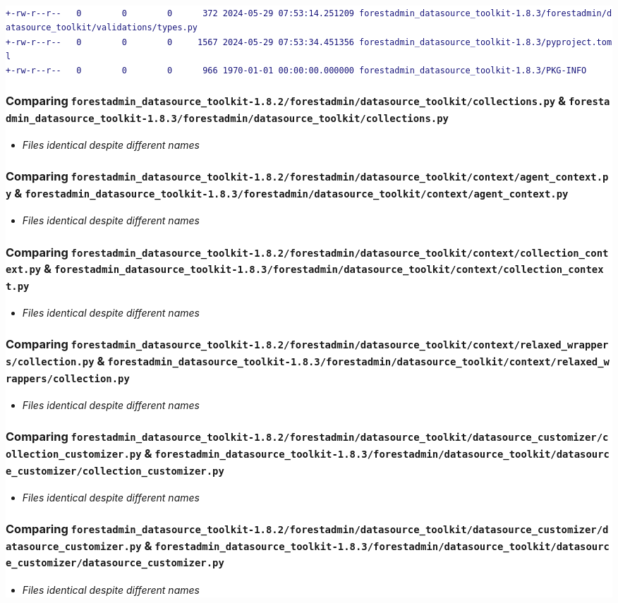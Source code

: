 ```diff
+-rw-r--r--   0        0        0      372 2024-05-29 07:53:14.251209 forestadmin_datasource_toolkit-1.8.3/forestadmin/datasource_toolkit/validations/types.py
+-rw-r--r--   0        0        0     1567 2024-05-29 07:53:34.451356 forestadmin_datasource_toolkit-1.8.3/pyproject.toml
+-rw-r--r--   0        0        0      966 1970-01-01 00:00:00.000000 forestadmin_datasource_toolkit-1.8.3/PKG-INFO
```

### Comparing `forestadmin_datasource_toolkit-1.8.2/forestadmin/datasource_toolkit/collections.py` & `forestadmin_datasource_toolkit-1.8.3/forestadmin/datasource_toolkit/collections.py`

 * *Files identical despite different names*

### Comparing `forestadmin_datasource_toolkit-1.8.2/forestadmin/datasource_toolkit/context/agent_context.py` & `forestadmin_datasource_toolkit-1.8.3/forestadmin/datasource_toolkit/context/agent_context.py`

 * *Files identical despite different names*

### Comparing `forestadmin_datasource_toolkit-1.8.2/forestadmin/datasource_toolkit/context/collection_context.py` & `forestadmin_datasource_toolkit-1.8.3/forestadmin/datasource_toolkit/context/collection_context.py`

 * *Files identical despite different names*

### Comparing `forestadmin_datasource_toolkit-1.8.2/forestadmin/datasource_toolkit/context/relaxed_wrappers/collection.py` & `forestadmin_datasource_toolkit-1.8.3/forestadmin/datasource_toolkit/context/relaxed_wrappers/collection.py`

 * *Files identical despite different names*

### Comparing `forestadmin_datasource_toolkit-1.8.2/forestadmin/datasource_toolkit/datasource_customizer/collection_customizer.py` & `forestadmin_datasource_toolkit-1.8.3/forestadmin/datasource_toolkit/datasource_customizer/collection_customizer.py`

 * *Files identical despite different names*

### Comparing `forestadmin_datasource_toolkit-1.8.2/forestadmin/datasource_toolkit/datasource_customizer/datasource_customizer.py` & `forestadmin_datasource_toolkit-1.8.3/forestadmin/datasource_toolkit/datasource_customizer/datasource_customizer.py`

 * *Files identical despite different names*
